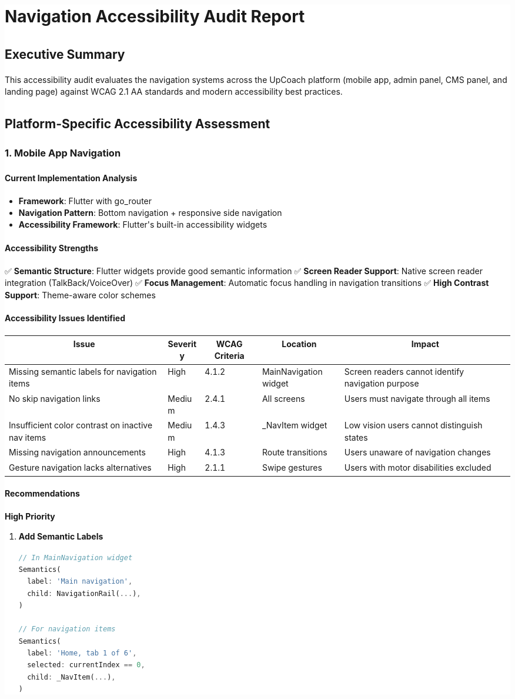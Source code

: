 # Navigation Accessibility Audit Report

## Executive Summary

This accessibility audit evaluates the navigation systems across the UpCoach platform (mobile app, admin panel, CMS panel, and landing page) against WCAG 2.1 AA standards and modern accessibility best practices.

## Platform-Specific Accessibility Assessment

### 1. Mobile App Navigation

#### Current Implementation Analysis
- **Framework**: Flutter with go_router
- **Navigation Pattern**: Bottom navigation + responsive side navigation
- **Accessibility Framework**: Flutter's built-in accessibility widgets

#### Accessibility Strengths
✅ **Semantic Structure**: Flutter widgets provide good semantic information
✅ **Screen Reader Support**: Native screen reader integration (TalkBack/VoiceOver)
✅ **Focus Management**: Automatic focus handling in navigation transitions
✅ **High Contrast Support**: Theme-aware color schemes

#### Accessibility Issues Identified

| Issue | Severity | WCAG Criteria | Location | Impact |
|-------|----------|---------------|----------|---------|
| Missing semantic labels for navigation items | High | 4.1.2 | MainNavigation widget | Screen readers cannot identify navigation purpose |
| No skip navigation links | Medium | 2.4.1 | All screens | Users must navigate through all items |
| Insufficient color contrast on inactive nav items | Medium | 1.4.3 | _NavItem widget | Low vision users cannot distinguish states |
| Missing navigation announcements | High | 4.1.3 | Route transitions | Users unaware of navigation changes |
| Gesture navigation lacks alternatives | High | 2.1.1 | Swipe gestures | Users with motor disabilities excluded |

#### Recommendations

**High Priority**
1. **Add Semantic Labels**
   ```dart
   // In MainNavigation widget
   Semantics(
     label: 'Main navigation',
     child: NavigationRail(...),
   )

   // For navigation items
   Semantics(
     label: 'Home, tab 1 of 6',
     selected: currentIndex == 0,
     child: _NavItem(...),
   )
   ```
